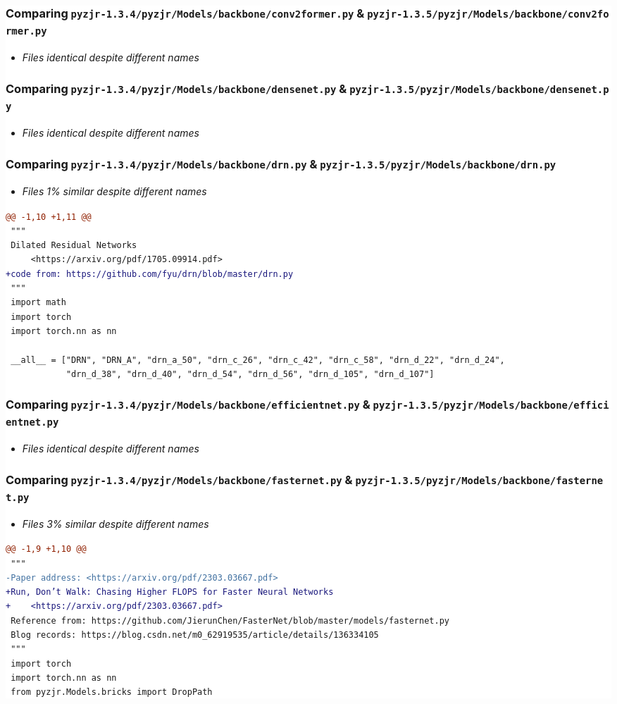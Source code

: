 ```diff
```

### Comparing `pyzjr-1.3.4/pyzjr/Models/backbone/conv2former.py` & `pyzjr-1.3.5/pyzjr/Models/backbone/conv2former.py`

 * *Files identical despite different names*

### Comparing `pyzjr-1.3.4/pyzjr/Models/backbone/densenet.py` & `pyzjr-1.3.5/pyzjr/Models/backbone/densenet.py`

 * *Files identical despite different names*

### Comparing `pyzjr-1.3.4/pyzjr/Models/backbone/drn.py` & `pyzjr-1.3.5/pyzjr/Models/backbone/drn.py`

 * *Files 1% similar despite different names*

```diff
@@ -1,10 +1,11 @@
 """
 Dilated Residual Networks
     <https://arxiv.org/pdf/1705.09914.pdf>
+code from: https://github.com/fyu/drn/blob/master/drn.py
 """
 import math
 import torch
 import torch.nn as nn
 
 __all__ = ["DRN", "DRN_A", "drn_a_50", "drn_c_26", "drn_c_42", "drn_c_58", "drn_d_22", "drn_d_24",
            "drn_d_38", "drn_d_40", "drn_d_54", "drn_d_56", "drn_d_105", "drn_d_107"]
```

### Comparing `pyzjr-1.3.4/pyzjr/Models/backbone/efficientnet.py` & `pyzjr-1.3.5/pyzjr/Models/backbone/efficientnet.py`

 * *Files identical despite different names*

### Comparing `pyzjr-1.3.4/pyzjr/Models/backbone/fasternet.py` & `pyzjr-1.3.5/pyzjr/Models/backbone/fasternet.py`

 * *Files 3% similar despite different names*

```diff
@@ -1,9 +1,10 @@
 """
-Paper address: <https://arxiv.org/pdf/2303.03667.pdf>
+Run, Don’t Walk: Chasing Higher FLOPS for Faster Neural Networks
+    <https://arxiv.org/pdf/2303.03667.pdf>
 Reference from: https://github.com/JierunChen/FasterNet/blob/master/models/fasternet.py
 Blog records: https://blog.csdn.net/m0_62919535/article/details/136334105
 """
 import torch
 import torch.nn as nn
 from pyzjr.Models.bricks import DropPath
```
